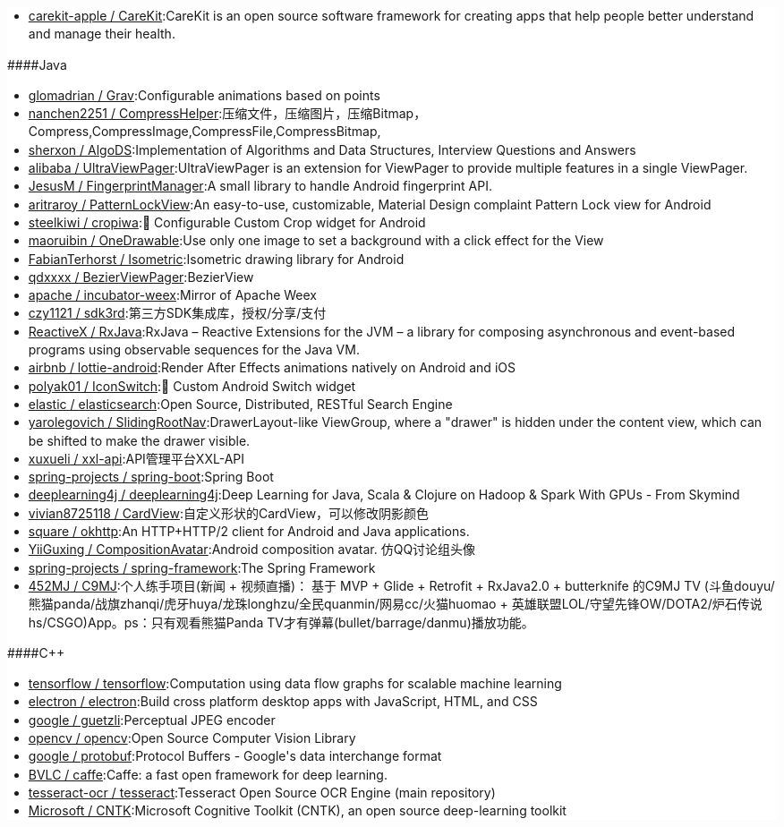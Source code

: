 * [carekit-apple / CareKit](https://github.com/carekit-apple/CareKit):CareKit is an open source software framework for creating apps that help people better understand and manage their health.

####Java
* [glomadrian / Grav](https://github.com/glomadrian/Grav):Configurable animations based on points
* [nanchen2251 / CompressHelper](https://github.com/nanchen2251/CompressHelper):压缩文件，压缩图片，压缩Bitmap，Compress,CompressImage,CompressFile,CompressBitmap,
* [sherxon / AlgoDS](https://github.com/sherxon/AlgoDS):Implementation of Algorithms and Data Structures, Interview Questions and Answers
* [alibaba / UltraViewPager](https://github.com/alibaba/UltraViewPager):UltraViewPager is an extension for ViewPager to provide multiple features in a single ViewPager.
* [JesusM / FingerprintManager](https://github.com/JesusM/FingerprintManager):A small library to handle Android fingerprint API.
* [aritraroy / PatternLockView](https://github.com/aritraroy/PatternLockView):An easy-to-use, customizable, Material Design complaint Pattern Lock view for Android
* [steelkiwi / cropiwa](https://github.com/steelkiwi/cropiwa):📐 Configurable Custom Crop widget for Android
* [maoruibin / OneDrawable](https://github.com/maoruibin/OneDrawable):Use only one image to set a background with a click effect for the View
* [FabianTerhorst / Isometric](https://github.com/FabianTerhorst/Isometric):Isometric drawing library for Android
* [qdxxxx / BezierViewPager](https://github.com/qdxxxx/BezierViewPager):BezierView
* [apache / incubator-weex](https://github.com/apache/incubator-weex):Mirror of Apache Weex
* [czy1121 / sdk3rd](https://github.com/czy1121/sdk3rd):第三方SDK集成库，授权/分享/支付
* [ReactiveX / RxJava](https://github.com/ReactiveX/RxJava):RxJava – Reactive Extensions for the JVM – a library for composing asynchronous and event-based programs using observable sequences for the Java VM.
* [airbnb / lottie-android](https://github.com/airbnb/lottie-android):Render After Effects animations natively on Android and iOS
* [polyak01 / IconSwitch](https://github.com/polyak01/IconSwitch):🍭 Custom Android Switch widget
* [elastic / elasticsearch](https://github.com/elastic/elasticsearch):Open Source, Distributed, RESTful Search Engine
* [yarolegovich / SlidingRootNav](https://github.com/yarolegovich/SlidingRootNav):DrawerLayout-like ViewGroup, where a "drawer" is hidden under the content view, which can be shifted to make the drawer visible.
* [xuxueli / xxl-api](https://github.com/xuxueli/xxl-api):API管理平台XXL-API
* [spring-projects / spring-boot](https://github.com/spring-projects/spring-boot):Spring Boot
* [deeplearning4j / deeplearning4j](https://github.com/deeplearning4j/deeplearning4j):Deep Learning for Java, Scala & Clojure on Hadoop & Spark With GPUs - From Skymind
* [vivian8725118 / CardView](https://github.com/vivian8725118/CardView):自定义形状的CardView，可以修改阴影颜色
* [square / okhttp](https://github.com/square/okhttp):An HTTP+HTTP/2 client for Android and Java applications.
* [YiiGuxing / CompositionAvatar](https://github.com/YiiGuxing/CompositionAvatar):Android composition avatar. 仿QQ讨论组头像
* [spring-projects / spring-framework](https://github.com/spring-projects/spring-framework):The Spring Framework
* [452MJ / C9MJ](https://github.com/452MJ/C9MJ):个人练手项目(新闻 + 视频直播)： 基于 MVP + Glide + Retrofit + RxJava2.0 + butterknife 的C9MJ TV (斗鱼douyu/熊猫panda/战旗zhanqi/虎牙huya/龙珠longhzu/全民quanmin/网易cc/火猫huomao + 英雄联盟LOL/守望先锋OW/DOTA2/炉石传说hs/CSGO)App。ps：只有观看熊猫Panda TV才有弹幕(bullet/barrage/danmu)播放功能。

####C++
* [tensorflow / tensorflow](https://github.com/tensorflow/tensorflow):Computation using data flow graphs for scalable machine learning
* [electron / electron](https://github.com/electron/electron):Build cross platform desktop apps with JavaScript, HTML, and CSS
* [google / guetzli](https://github.com/google/guetzli):Perceptual JPEG encoder
* [opencv / opencv](https://github.com/opencv/opencv):Open Source Computer Vision Library
* [google / protobuf](https://github.com/google/protobuf):Protocol Buffers - Google's data interchange format
* [BVLC / caffe](https://github.com/BVLC/caffe):Caffe: a fast open framework for deep learning.
* [tesseract-ocr / tesseract](https://github.com/tesseract-ocr/tesseract):Tesseract Open Source OCR Engine (main repository)
* [Microsoft / CNTK](https://github.com/Microsoft/CNTK):Microsoft Cognitive Toolkit (CNTK), an open source deep-learning toolkit